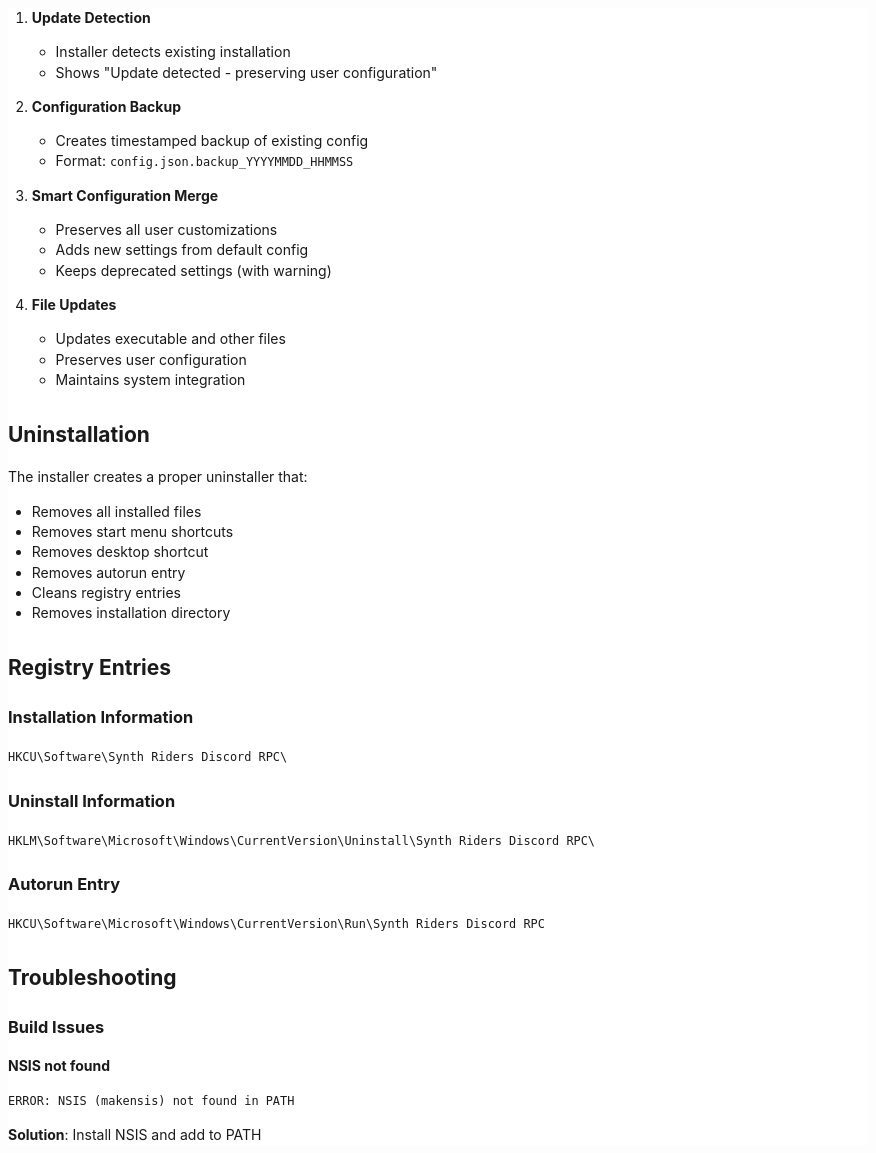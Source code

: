 1. **Update Detection**
   - Installer detects existing installation
   - Shows "Update detected - preserving user configuration"

2. **Configuration Backup**
   - Creates timestamped backup of existing config
   - Format: `config.json.backup_YYYYMMDD_HHMMSS`

3. **Smart Configuration Merge**
   - Preserves all user customizations
   - Adds new settings from default config
   - Keeps deprecated settings (with warning)

4. **File Updates**
   - Updates executable and other files
   - Preserves user configuration
   - Maintains system integration

## Uninstallation

The installer creates a proper uninstaller that:
- Removes all installed files
- Removes start menu shortcuts
- Removes desktop shortcut
- Removes autorun entry
- Cleans registry entries
- Removes installation directory

## Registry Entries

### Installation Information
```
HKCU\Software\Synth Riders Discord RPC\
```

### Uninstall Information
```
HKLM\Software\Microsoft\Windows\CurrentVersion\Uninstall\Synth Riders Discord RPC\
```

### Autorun Entry
```
HKCU\Software\Microsoft\Windows\CurrentVersion\Run\Synth Riders Discord RPC
```

## Troubleshooting

### Build Issues

**NSIS not found**
```
ERROR: NSIS (makensis) not found in PATH
```
**Solution**: Install NSIS and add to PATH
